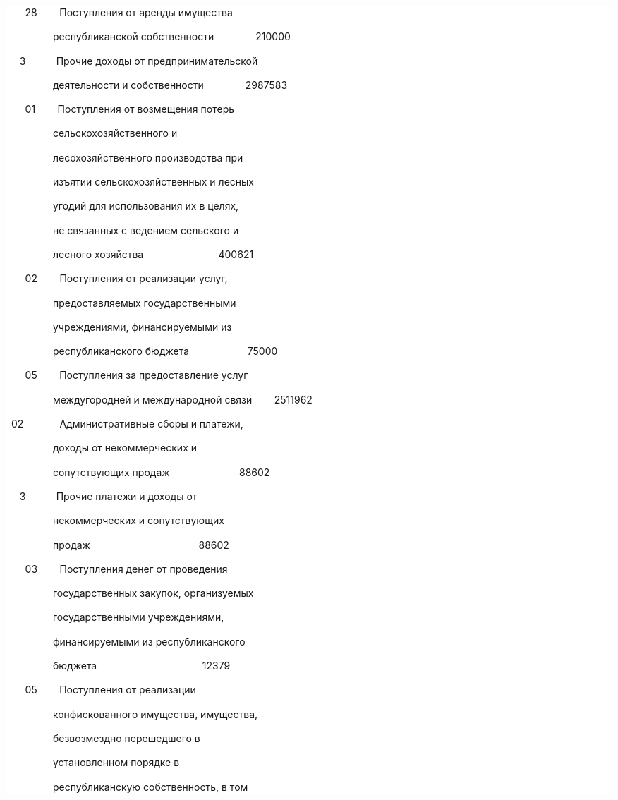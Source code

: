        28        Поступления от аренды имущества

                 республиканской собственности               210000

     3           Прочие доходы от предпринимательской

                 деятельности и собственности               2987583

       01        Поступления от возмещения потерь

                 сельскохозяйственного и

                 лесохозяйственного производства при

                 изъятии сельскохозяйственных и лесных

                 угодий для использования их в целях,

                 не связанных с ведением сельского и

                 лесного хозяйства                           400621

       02        Поступления от реализации услуг,

                 предоставляемых государственными

                 учреждениями, финансируемыми из

                 республиканского бюджета                     75000

       05        Поступления за предоставление услуг

                 междугородней и международной связи        2511962

  02             Административные сборы и платежи,

                 доходы от некоммерческих и

                 сопутствующих продаж                         88602

     3           Прочие платежи и доходы от

                 некоммерческих и сопутствующих

                 продаж                                       88602

       03        Поступления денег от проведения

                 государственных закупок, организуемых

                 государственными учреждениями,

                 финансируемыми из республиканского

                 бюджета                                      12379

       05        Поступления от реализации

                 конфискованного имущества, имущества,

                 безвозмездно перешедшего в

                 установленном порядке в

                 республиканскую собственность, в том
